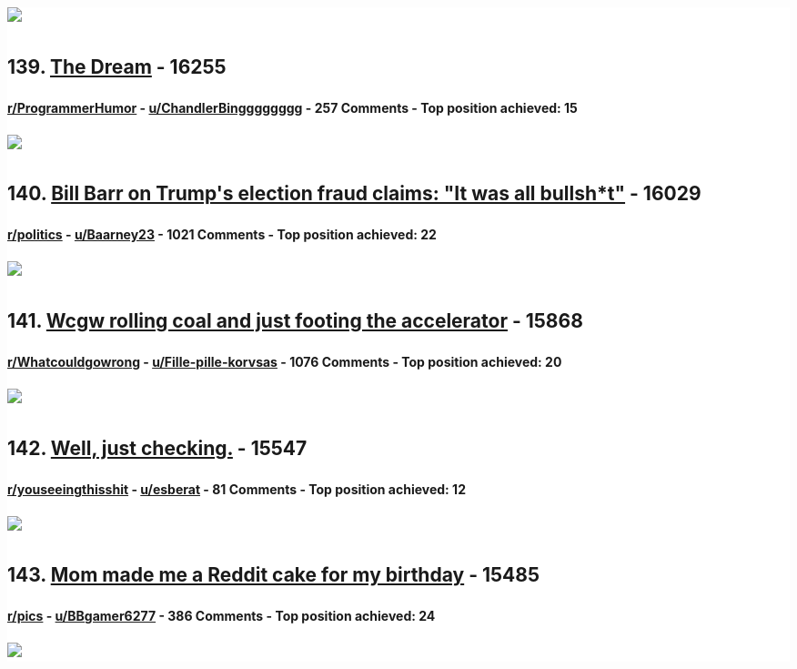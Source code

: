 <a href="https://v.redd.it/4aotdc4knp771"><img src="https://b.thumbs.redditmedia.com/zUI-AAHEqkgrwHC0zIV7Py8xvTrvmdCAQb2rFIPKxFw.jpg"></img></a>

## 139. [The Dream](http://reddit.com/r/ProgrammerHumor/comments/o93k2s/the_dream/) - 16255
#### [r/ProgrammerHumor](http://reddit.com/r/ProgrammerHumor) - [u/ChandlerBingggggggg](http://reddit.com/u/ChandlerBingggggggg) - 257 Comments - Top position achieved: 15

<a href="https://i.redd.it/25zqohw7yu771.jpg"><img src="https://a.thumbs.redditmedia.com/zuYDKdDeUId5SolwC-Kr27kr_pLB4LGX8Eh6RIPqpF0.jpg"></img></a>

## 140. [Bill Barr on Trump's election fraud claims: "It was all bullsh*t"](http://reddit.com/r/politics/comments/o8woqv/bill_barr_on_trumps_election_fraud_claims_it_was/) - 16029
#### [r/politics](http://reddit.com/r/politics) - [u/Baarney23](http://reddit.com/u/Baarney23) - 1021 Comments - Top position achieved: 22

<a href="https://www.axios.com/bill-barr-trump-election-8f6e5b4a-906f-4fb2-a20e-60d8f1e54b7b.html"><img src="https://b.thumbs.redditmedia.com/tvWYV262fvEArefArJa1g2BkdCK-0QXbaNjuUCgLMbo.jpg"></img></a>

## 141. [Wcgw rolling coal and just footing the accelerator](http://reddit.com/r/Whatcouldgowrong/comments/o90r74/wcgw_rolling_coal_and_just_footing_the_accelerator/) - 15868
#### [r/Whatcouldgowrong](http://reddit.com/r/Whatcouldgowrong) - [u/Fille-pille-korvsas](http://reddit.com/u/Fille-pille-korvsas) - 1076 Comments - Top position achieved: 20

<a href="https://i.imgur.com/vGIWFjm.gifv"><img src="https://b.thumbs.redditmedia.com/wn7h0Zh1bpRMDslEVvwVB3OT421FPJ74NRvs2yUKsGM.jpg"></img></a>

## 142. [Well, just checking.](http://reddit.com/r/youseeingthisshit/comments/o8x42d/well_just_checking/) - 15547
#### [r/youseeingthisshit](http://reddit.com/r/youseeingthisshit) - [u/esberat](http://reddit.com/u/esberat) - 81 Comments - Top position achieved: 12

<a href="https://gfycat.com/kindhearteduniquebaiji"><img src="https://b.thumbs.redditmedia.com/61DOeen4eOb7V5d8EzJORFZ4qsyNviNklrx4nrVEavU.jpg"></img></a>

## 143. [Mom made me a Reddit cake for my birthday](http://reddit.com/r/pics/comments/o94z5u/mom_made_me_a_reddit_cake_for_my_birthday/) - 15485
#### [r/pics](http://reddit.com/r/pics) - [u/BBgamer6277](http://reddit.com/u/BBgamer6277) - 386 Comments - Top position achieved: 24

<a href="https://i.redd.it/cmr58h7rbv771.jpg"><img src="https://b.thumbs.redditmedia.com/D9UrpP_YtYTX1N5PFlDJ1SqMOc8SqbD3_CkIkcAcJaQ.jpg"></img></a>
